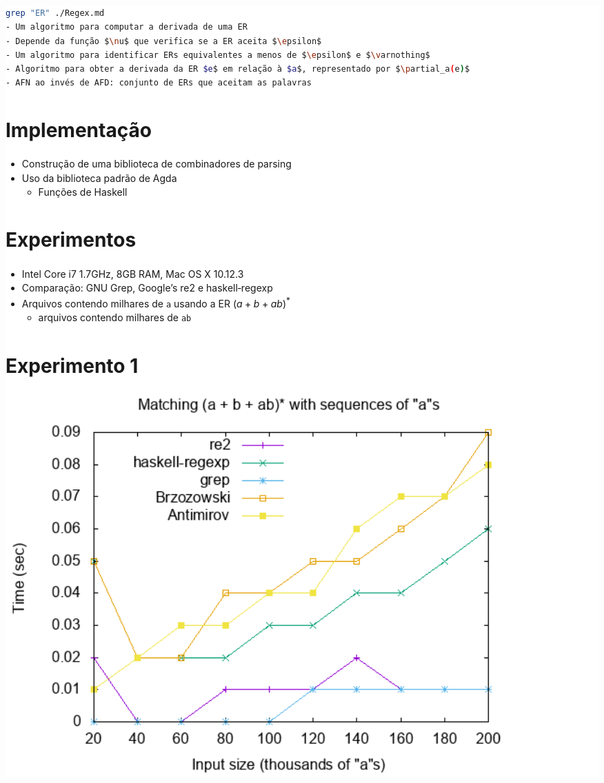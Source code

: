 ```bash
grep "ER" ./Regex.md 
- Um algoritmo para computar a derivada de uma ER
- Depende da função $\nu$ que verifica se a ER aceita $\epsilon$
- Um algoritmo para identificar ERs equivalentes a menos de $\epsilon$ e $\varnothing$
- Algoritmo para obter a derivada da ER $e$ em relação à $a$, representado por $\partial_a(e)$
- AFN ao invés de AFD: conjunto de ERs que aceitam as palavras
```

Implementação
===

- Construção de uma biblioteca de combinadores de parsing
- Uso da biblioteca padrão de Agda
  - Funções de Haskell

Experimentos
===

- Intel Core i7 1.7GHz, 8GB RAM, Mac OS X 10.12.3
- Comparação: GNU Grep, Google’s re2 e haskell‑regexp
- Arquivos contendo milhares de `a` usando a ER $(a + b + ab)^*$
  - arquivos contendo milhares de `ab`

Experimento 1
===

![](ex1.png)
